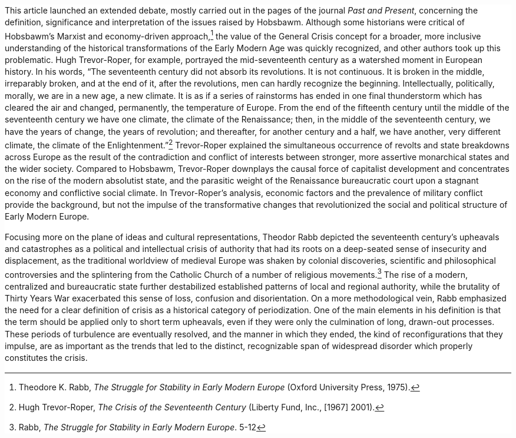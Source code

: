 This article launched an extended debate, mostly carried out in the pages of the journal *Past and Present*, concerning the definition, significance and interpretation of the issues raised by Hobsbawm. Although some historians were critical of Hobsbawm’s Marxist and economy-driven approach,[^11] the value of the General Crisis concept for a broader, more inclusive understanding of the historical transformations of the Early Modern Age was quickly recognized, and other authors took up this problematic. Hugh Trevor-Roper, for example, portrayed the mid-seventeenth century as a watershed moment in European history. In his words, “The seventeenth century did not absorb its revolutions. It is not continuous. It is broken in the middle, irreparably broken, and at the end of it, after the revolutions, men can hardly recognize the beginning. Intellectually, politically, morally, we are in a new age, a new climate. It is as if a series of rainstorms has ended in one final thunderstorm which has cleared the air and changed, permanently, the temperature of Europe. From the end of the fifteenth century until the middle of the seventeenth century we have one climate, the climate of the Renaissance; then, in the middle of the seventeenth century, we have the years of change, the years of revolution; and thereafter, for another century and a half, we have another, very different climate, the climate of the Enlightenment.”[^12] Trevor-Roper explained the simultaneous occurrence of revolts and state breakdowns across Europe as the result of the contradiction and conflict of interests between stronger, more assertive monarchical states and the wider society. Compared to Hobsbawm, Trevor-Roper downplays the causal force of capitalist development and concentrates on the rise of the modern absolutist state, and the parasitic weight of the Renaissance bureaucratic court upon a stagnant economy and conflictive social climate. In Trevor-Roper’s analysis, economic factors and the prevalence of military conflict provide the background, but not the impulse of the transformative changes that revolutionized the social and political structure of Early Modern Europe.

[^11]: Theodore K. Rabb, *The Struggle for Stability in Early Modern Europe* (Oxford University Press, 1975).

[^12]: Hugh Trevor-Roper, *The Crisis of the Seventeenth Century* (Liberty Fund, Inc., [1967] 2001).

Focusing more on the plane of ideas and cultural representations, Theodor Rabb depicted the seventeenth century’s upheavals and catastrophes as a political and intellectual crisis of authority that had its roots on a deep-seated sense of insecurity and displacement, as the traditional worldview of medieval Europe was shaken by colonial discoveries, scientific and philosophical controversies and the splintering from the Catholic Church of a number of religious movements.[^13] The rise of a modern, centralized and bureaucratic state further destabilized established patterns of local and regional authority, while the brutality of Thirty Years War exacerbated this sense of loss, confusion and disorientation. On a more methodological vein, Rabb emphasized the need for a clear definition of crisis as a historical category of periodization. One of the main elements in his definition is that the term should be applied only to short term upheavals, even if they were only the culmination of long, drawn-out processes. These periods of turbulence are eventually resolved, and the manner in which they ended, the kind of reconfigurations that they impulse, are as important as the trends that led to the distinct, recognizable span of widespread disorder which properly constitutes the crisis.

[^13]: Rabb, *The Struggle for Stability in Early Modern Europe*. 5-12


[^1]: Diego Aduarte et al., *Historia De La Provincia Del Santo Rosario De Filipinas, Iapón Y China, De La Sagrada Orden De Predicadores* (Gascon, 1693).
[^2]: José Eugenio Borao and José Eugenio Borao Mateo, *The Spanish Experience in Taiwan, 1626-1642: The Baroque Ending of a Renaissance Endeavor* (Hong Kong University Press, 2010).
[^3]: John H. Elliott, “Self-Perception and Decline in Early Seventeenth-Century Spain,” *Past & Present*, no. 74 (1977): 41–61.
[^4]: Helen Rawlings, *The Debate on the Decline of Spain* (Manchester University Press, 2012).
[^5]: Ana María Prieto Lucena, *Filipinas Durante El Gobierno De Manrique De Lara: 1653-1663*, (Sevilla: Escuela de Estudios Hispanoamericanos, 1984).
[^6]: Michael Marmé, ‘Locating Linkages or Painting Bull’s-Eyes Around Bullet Holes? An East Asian Perspective on the Seventeenth-Century Crisis’, *The American Historical Review*, 113 (2008), 1080–1089 .
[^7]: J. De Vries, “The Economic Crisis of the Seventeenth Century after Fifty Years,” *Journal of Interdisciplinary History* 40, no. 2 (2009): 151–94.
[^8]: Eric J. Hobsbawm, “The General Crisis of the European Economy in the 17th Century,” *Past and Present*, 1954, 33–53.
[^9]: Roger Bigelow Merriman, *Six Contemporaneous Revolutions* (The Clarendon Press, 1938).
[^10]: Hobsbawm, “The General Crisis of the European Economy in the 17th Century.” 1954. p. 2.
[^14]: Niels Steensgaard, ‘The Seventeenth-Century Crisis and the Unity of Eurasian History’, *Modern Asian Studies*, 24 (1990), 683–697.
[^15]: Ibid. 1990. p. 690.
[^16]: Ibid.
[^17]: Fernand Braudel, *La Méditerranée et le Monde Méditerranéen* *à l'époque de Philippe II.* (Editorial Armand Colin, 1949).
[^18]: Roger Chartier and Emmanuel Le Roy Ladurie, eds., *La Ville Des Temps Modernes: De La Renaissance Aux Révolutions*, Points H249 (Paris: Editions du Seuil, 1998).
[^19]: P. Carioti, ‘IL MERCANTILISMO CINESE IN GIAPPONE TRA I SECOLI XVI-XVII: Parte I’, *Il Giappone*, 28 (1988), 73. “Nell’affrontare lo studio del mondo estremo-orientale del Seicento, è estremamente arduo scindere ed analizzare i singoli elementi che lo compongono, senza perdere di vista il quadro complessivo, nelle sue direttive generali, nei suoi tratti essenziali.”